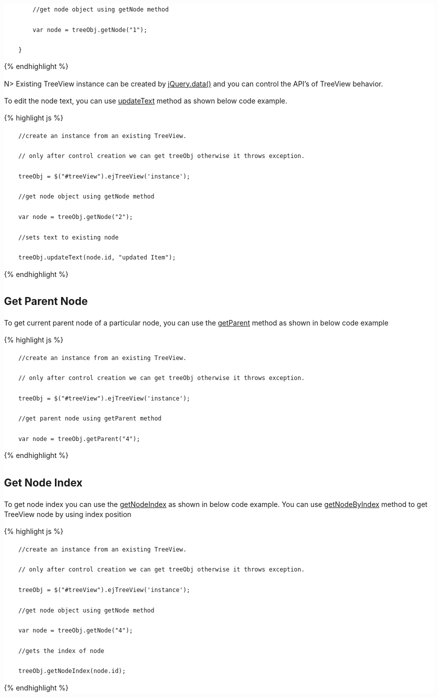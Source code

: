             //get node object using getNode method

            var node = treeObj.getNode("1");

        }
{% endhighlight %}

N>  Existing TreeView instance can be created by [jQuery.data()](http://api.jquery.com/jQuery.data/#) and you can control the API’s of TreeView behavior.

To edit the node text, you can use [updateText](http://help.syncfusion.com/api/js/ejtreeview#methods:updatetext) method as shown below code example. 

{% highlight js %}

        //create an instance from an existing TreeView.

        // only after control creation we can get treeObj otherwise it throws exception.

        treeObj = $("#treeView").ejTreeView('instance');

        //get node object using getNode method

        var node = treeObj.getNode("2");

        //sets text to existing node 

        treeObj.updateText(node.id, "updated Item");

{% endhighlight %}

## Get Parent Node

To get current parent node of a particular node, you can use the [getParent](http://help.syncfusion.com/api/js/ejtreeview#methods:getparent) method as shown in below code example 

{% highlight js %}


        //create an instance from an existing TreeView.

        // only after control creation we can get treeObj otherwise it throws exception.

        treeObj = $("#treeView").ejTreeView('instance');

        //get parent node using getParent method

        var node = treeObj.getParent("4");

{% endhighlight %}

## Get Node Index

To get node index you can use the [getNodeIndex](https://help.syncfusion.com/api/js/ejtreeview#methods:getnodeindex) as shown in below code example.
You can use [getNodeByIndex](https://help.syncfusion.com/api/js/ejtreeview#methods:getnodebyindex) method to get TreeView node by using index position

{% highlight js %}

        //create an instance from an existing TreeView.

        // only after control creation we can get treeObj otherwise it throws exception.

        treeObj = $("#treeView").ejTreeView('instance');

        //get node object using getNode method

        var node = treeObj.getNode("4");

        //gets the index of node 

        treeObj.getNodeIndex(node.id);

{% endhighlight %}
